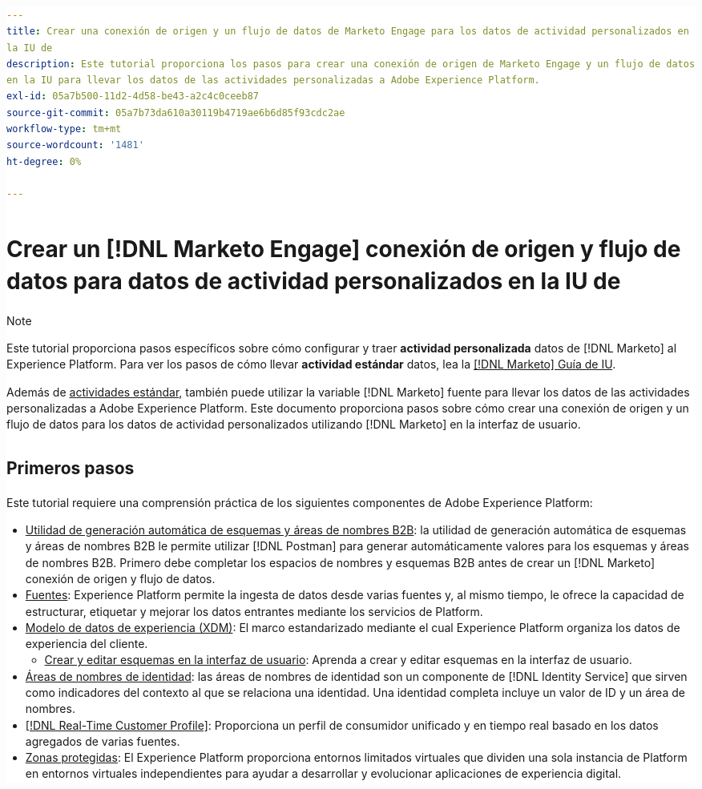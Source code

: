 ```yaml
---
title: Crear una conexión de origen y un flujo de datos de Marketo Engage para los datos de actividad personalizados en la IU de
description: Este tutorial proporciona los pasos para crear una conexión de origen de Marketo Engage y un flujo de datos en la IU para llevar los datos de las actividades personalizadas a Adobe Experience Platform.
exl-id: 05a7b500-11d2-4d58-be43-a2c4c0ceeb87
source-git-commit: 05a7b73da610a30119b4719ae6b6d85f93cdc2ae
workflow-type: tm+mt
source-wordcount: '1481'
ht-degree: 0%

---
```


# Crear un [!DNL Marketo Engage] conexión de origen y flujo de datos para datos de actividad personalizados en la IU de

>[!NOTE]
>
>Este tutorial proporciona pasos específicos sobre cómo configurar y traer **actividad personalizada** datos de [!DNL Marketo] al Experience Platform. Para ver los pasos de cómo llevar **actividad estándar** datos, lea la [[!DNL Marketo] Guía de IU](./marketo.md).

Además de [actividades estándar](../../../../connectors/adobe-applications/mapping/marketo.md#activities), también puede utilizar la variable [!DNL Marketo] fuente para llevar los datos de las actividades personalizadas a Adobe Experience Platform. Este documento proporciona pasos sobre cómo crear una conexión de origen y un flujo de datos para los datos de actividad personalizados utilizando [!DNL Marketo] en la interfaz de usuario.

## Primeros pasos

Este tutorial requiere una comprensión práctica de los siguientes componentes de Adobe Experience Platform:

* [Utilidad de generación automática de esquemas y áreas de nombres B2B](../../../../connectors/adobe-applications/marketo/marketo-namespaces.md): la utilidad de generación automática de esquemas y áreas de nombres B2B le permite utilizar [!DNL Postman] para generar automáticamente valores para los esquemas y áreas de nombres B2B. Primero debe completar los espacios de nombres y esquemas B2B antes de crear un [!DNL Marketo] conexión de origen y flujo de datos.
* [Fuentes](../../../../home.md): Experience Platform permite la ingesta de datos desde varias fuentes y, al mismo tiempo, le ofrece la capacidad de estructurar, etiquetar y mejorar los datos entrantes mediante los servicios de Platform.
* [Modelo de datos de experiencia (XDM)](../../../../../xdm/home.md): El marco estandarizado mediante el cual Experience Platform organiza los datos de experiencia del cliente.
   * [Crear y editar esquemas en la interfaz de usuario](../../../../../xdm/ui/resources/schemas.md): Aprenda a crear y editar esquemas en la interfaz de usuario.
* [Áreas de nombres de identidad](../../../../../identity-service/namespaces.md): las áreas de nombres de identidad son un componente de [!DNL Identity Service] que sirven como indicadores del contexto al que se relaciona una identidad. Una identidad completa incluye un valor de ID y un área de nombres.
* [[!DNL Real-Time Customer Profile]](/help/profile/home.md): Proporciona un perfil de consumidor unificado y en tiempo real basado en los datos agregados de varias fuentes.
* [Zonas protegidas](../../../../../sandboxes/home.md): El Experience Platform proporciona entornos limitados virtuales que dividen una sola instancia de Platform en entornos virtuales independientes para ayudar a desarrollar y evolucionar aplicaciones de experiencia digital.

